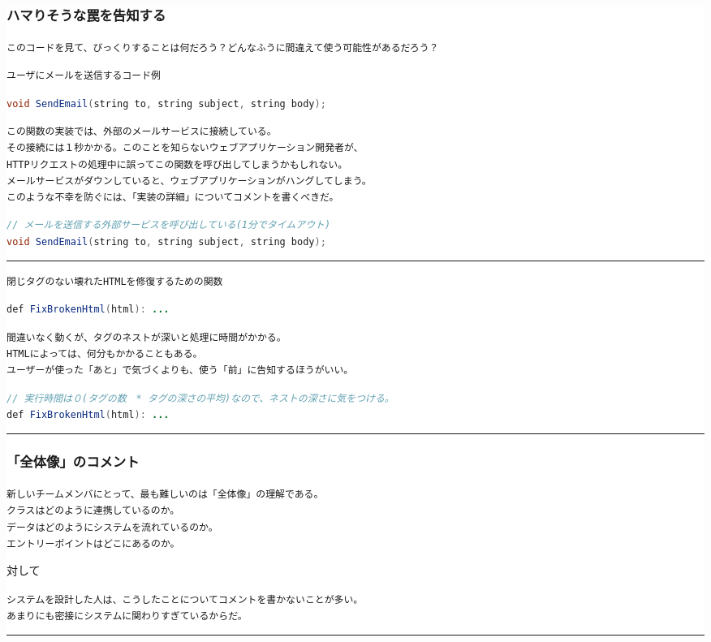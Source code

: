 ### ハマりそうな罠を告知する

```text
このコードを見て、びっくりすることは何だろう？どんなふうに間違えて使う可能性があるだろう？
```

`ユーザにメールを送信するコード例`

```java
void SendEmail(string to, string subject, string body);
```

```text
この関数の実装では、外部のメールサービスに接続している。
その接続には１秒かかる。このことを知らないウェブアプリケーション開発者が、
HTTPリクエストの処理中に誤ってこの関数を呼び出してしまうかもしれない。
メールサービスがダウンしていると、ウェブアプリケーションがハングしてしまう。
このような不幸を防ぐには、「実装の詳細」についてコメントを書くべきだ。
```

```java
// メールを送信する外部サービスを呼び出している(1分でタイムアウト)
void SendEmail(string to, string subject, string body);
```
---

`閉じタグのない壊れたHTMLを修復するための関数`

```java
def FixBrokenHtml(html): ...
```

```text
間違いなく動くが、タグのネストが深いと処理に時間がかかる。
HTMLによっては、何分もかかることもある。
ユーザーが使った「あと」で気づくよりも、使う「前」に告知するほうがいい。
```

```java
// 実行時間は０(タグの数　* タグの深さの平均)なので、ネストの深さに気をつける。
def FixBrokenHtml(html): ...
```

---
### 「全体像」のコメント

```text
新しいチームメンバにとって、最も難しいのは「全体像」の理解である。
クラスはどのように連携しているのか。
データはどのようにシステムを流れているのか。
エントリーポイントはどこにあるのか。
```

対して

```text
システムを設計した人は、こうしたことについてコメントを書かないことが多い。
あまりにも密接にシステムに関わりすぎているからだ。
```

---